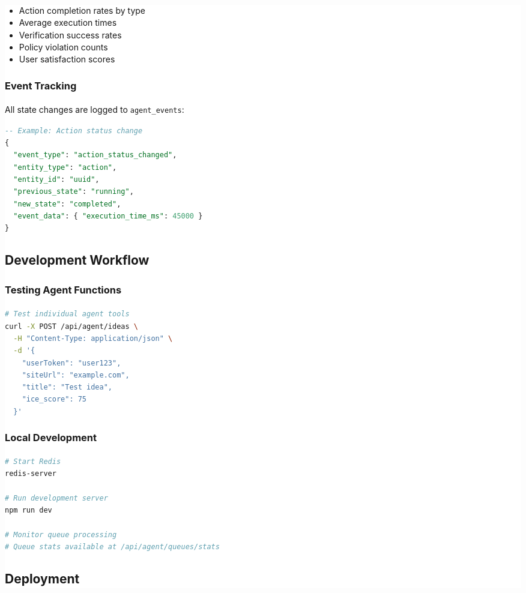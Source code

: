 - Action completion rates by type
- Average execution times
- Verification success rates  
- Policy violation counts
- User satisfaction scores

### Event Tracking

All state changes are logged to `agent_events`:

```sql
-- Example: Action status change
{
  "event_type": "action_status_changed",
  "entity_type": "action", 
  "entity_id": "uuid",
  "previous_state": "running",
  "new_state": "completed",
  "event_data": { "execution_time_ms": 45000 }
}
```

## Development Workflow

### Testing Agent Functions

```bash
# Test individual agent tools
curl -X POST /api/agent/ideas \
  -H "Content-Type: application/json" \
  -d '{
    "userToken": "user123",
    "siteUrl": "example.com", 
    "title": "Test idea",
    "ice_score": 75
  }'
```

### Local Development

```bash
# Start Redis
redis-server

# Run development server
npm run dev

# Monitor queue processing
# Queue stats available at /api/agent/queues/stats
```

## Deployment
